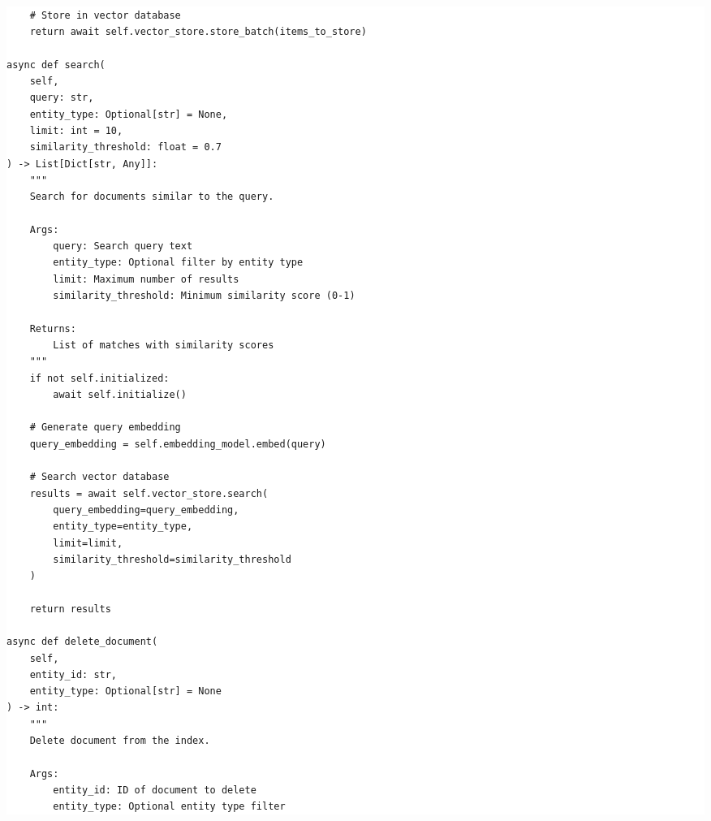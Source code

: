         # Store in vector database
        return await self.vector_store.store_batch(items_to_store)
    
    async def search(
        self,
        query: str,
        entity_type: Optional[str] = None,
        limit: int = 10,
        similarity_threshold: float = 0.7
    ) -> List[Dict[str, Any]]:
        """
        Search for documents similar to the query.
        
        Args:
            query: Search query text
            entity_type: Optional filter by entity type
            limit: Maximum number of results
            similarity_threshold: Minimum similarity score (0-1)
            
        Returns:
            List of matches with similarity scores
        """
        if not self.initialized:
            await self.initialize()
        
        # Generate query embedding
        query_embedding = self.embedding_model.embed(query)
        
        # Search vector database
        results = await self.vector_store.search(
            query_embedding=query_embedding,
            entity_type=entity_type,
            limit=limit,
            similarity_threshold=similarity_threshold
        )
        
        return results
    
    async def delete_document(
        self,
        entity_id: str,
        entity_type: Optional[str] = None
    ) -> int:
        """
        Delete document from the index.
        
        Args:
            entity_id: ID of document to delete
            entity_type: Optional entity type filter
            